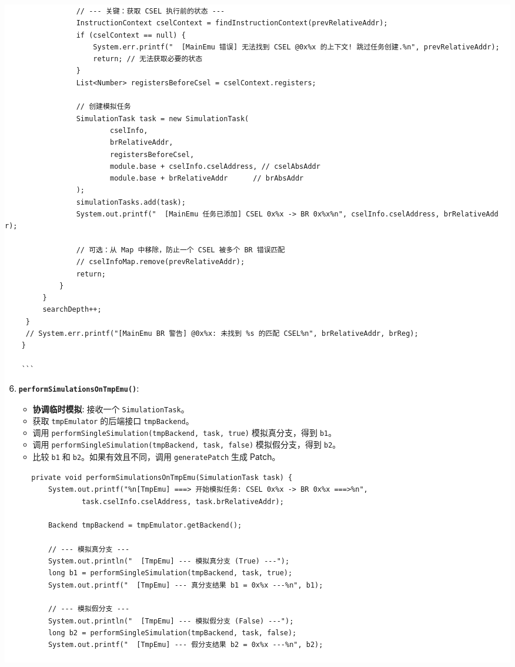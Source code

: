                      // --- 关键：获取 CSEL 执行前的状态 ---
                     InstructionContext cselContext = findInstructionContext(prevRelativeAddr);
                     if (cselContext == null) {
                         System.err.printf("  [MainEmu 错误] 无法找到 CSEL @0x%x 的上下文! 跳过任务创建.%n", prevRelativeAddr);
                         return; // 无法获取必要的状态
                     }
                     List<Number> registersBeforeCsel = cselContext.registers;
        
                     // 创建模拟任务
                     SimulationTask task = new SimulationTask(
                             cselInfo,
                             brRelativeAddr,
                             registersBeforeCsel,
                             module.base + cselInfo.cselAddress, // cselAbsAddr
                             module.base + brRelativeAddr      // brAbsAddr
                     );
                     simulationTasks.add(task);
                     System.out.printf("  [MainEmu 任务已添加] CSEL 0x%x -> BR 0x%x%n", cselInfo.cselAddress, brRelativeAddr);
        
                     // 可选：从 Map 中移除，防止一个 CSEL 被多个 BR 错误匹配
                     // cselInfoMap.remove(prevRelativeAddr);
                     return; 
                 }
             }
             searchDepth++;
         }
         // System.err.printf("[MainEmu BR 警告] @0x%x: 未找到 %s 的匹配 CSEL%n", brRelativeAddr, brReg);
        }
        
        ```
        
6.  **`performSimulationsOnTmpEmu()`**:
    
    *   **协调临时模拟**: 接收一个 `SimulationTask`。
    *   获取 `tmpEmulator` 的后端接口 `tmpBackend`。
    *   调用 `performSingleSimulation(tmpBackend, task, true)` 模拟真分支，得到 `b1`。
    *   调用 `performSingleSimulation(tmpBackend, task, false)` 模拟假分支，得到 `b2`。
    *   比较 `b1` 和 `b2`。如果有效且不同，调用 `generatePatch` 生成 Patch。
    
    ```
       private void performSimulationsOnTmpEmu(SimulationTask task) {
           System.out.printf("%n[TmpEmu] ===> 开始模拟任务: CSEL 0x%x -> BR 0x%x ===>%n",
                   task.cselInfo.cselAddress, task.brRelativeAddr);
    
           Backend tmpBackend = tmpEmulator.getBackend();
    
           // --- 模拟真分支 ---
           System.out.println("  [TmpEmu] --- 模拟真分支 (True) ---");
           long b1 = performSingleSimulation(tmpBackend, task, true);
           System.out.printf("  [TmpEmu] --- 真分支结果 b1 = 0x%x ---%n", b1);
    
           // --- 模拟假分支 ---
           System.out.println("  [TmpEmu] --- 模拟假分支 (False) ---");
           long b2 = performSingleSimulation(tmpBackend, task, false);
           System.out.printf("  [TmpEmu] --- 假分支结果 b2 = 0x%x ---%n", b2);
    